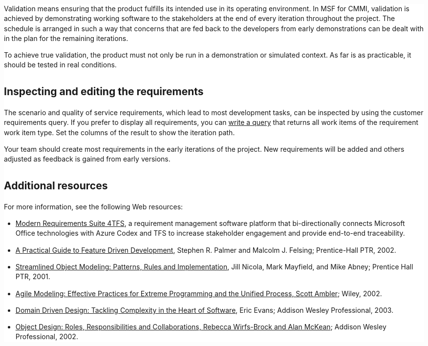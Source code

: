  Validation means ensuring that the product fulfills its intended use in its operating environment. In MSF for CMMI, validation is achieved by demonstrating working software to the stakeholders at the end of every iteration throughout the project. The schedule is arranged in such a way that concerns that are fed back to the developers from early demonstrations can be dealt with in the plan for the remaining iterations.  
  
 To achieve true validation, the product must not only be run in a demonstration or simulated context. As far is as practicable, it should be tested in real conditions.  
  
##  <a name="Inspect"></a> Inspecting and editing the requirements  
 The scenario and quality of service requirements, which lead to most development tasks, can be inspected by using the customer requirements query. If you prefer to display all requirements, you can [write a query](../../../track/using-queries.md) that returns all work items of the requirement work item type. Set the columns of the result to show the iteration path.  
  
 Your team should create most requirements in the early iterations of the project. New requirements will be added and others adjusted as feedback is gained from early versions.  
  
## Additional resources  
 For more information, see the following Web resources:  
  
-   [Modern Requirements Suite 4TFS](http://www.modernrequirements.com/), a requirement management software platform that bi-directionally connects Microsoft Office technologies with Azure Codex and TFS to increase stakeholder engagement and provide end-to-end traceability.  
    
-   [A Practical Guide to Feature Driven Development](http://go.microsoft.com/fwlink/?LinkId=179031), Stephen R. Palmer and Malcolm J. Felsing; Prentice-Hall PTR, 2002.  
  
-   [Streamlined Object Modeling: Patterns, Rules and Implementation](http://go.microsoft.com/fwlink/?LinkId=179032), Jill Nicola, Mark Mayfield, and Mike Abney; Prentice Hall PTR, 2001.  
  
-   [Agile Modeling: Effective Practices for Extreme Programming and the Unified Process, Scott Ambler](http://go.microsoft.com/fwlink/?LinkId=179033); Wiley, 2002.  
  
-   [Domain Driven Design: Tackling Complexity in the Heart of Software](http://go.microsoft.com/fwlink/?LinkId=179034), Eric Evans; Addison Wesley Professional, 2003.  
  
-   [Object Design: Roles, Responsibilities and Collaborations, Rebecca Wirfs-Brock and Alan McKean](http://go.microsoft.com/fwlink/?LinkId=179035); Addison Wesley Professional, 2002.